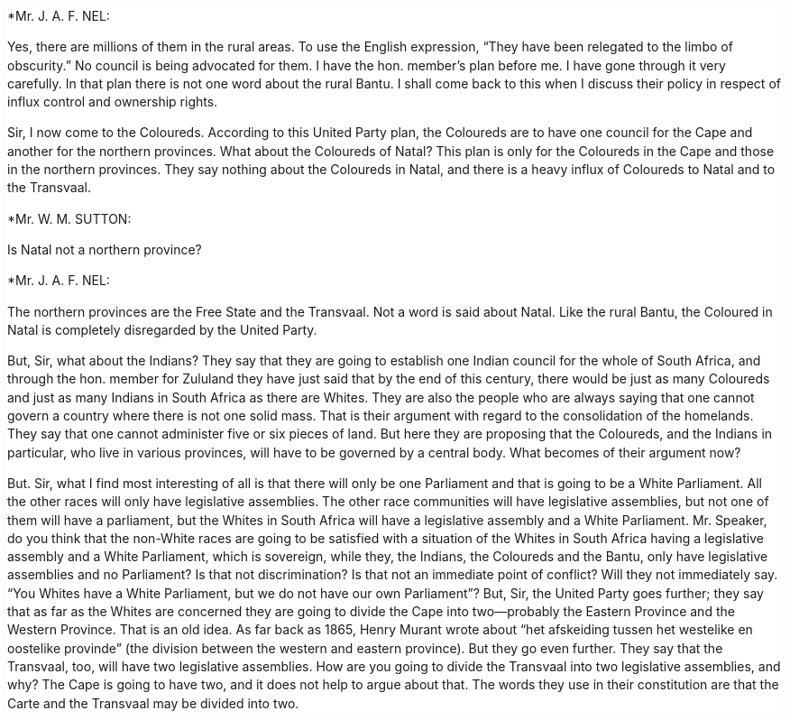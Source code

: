 <speech by="#nel">

<from>*Mr. <person refersTo="hansard_za">J. A. F. NEL</person>:</from>

<p>Yes, there are millions of them in the rural areas. To use the English expression, &#x201C;They have been relegated to the limbo of obscurity.&#x201D; No council is being advocated for them. I have the hon. member&#x2019;s plan before me. I have gone through it very carefully. In that plan there is not one word about the rural Bantu. I shall come back to this when I discuss their policy in respect of influx control and ownership rights.</p>

<p>Sir, I now come to the Coloureds. According to this United Party plan, the Coloureds are to have one council for the Cape and another for the northern provinces. What about the Coloureds of Natal&#x003F; This plan is only for the Coloureds in the Cape and those in the northern provinces. They say nothing about the Coloureds in Natal, and there is a heavy influx of Coloureds to Natal and to the Transvaal.</p>

</speech>

<speech by="#sutton">

<from>*Mr. <person refersTo="hansard_za">W. M. SUTTON</person>:</from>

<p>Is Natal not a northern province&#x003F;</p>

</speech>

<speech by="#nel">

<from>*Mr. <person refersTo="hansard_za">J. A. F. NEL</person>:</from>

<p>The northern provinces are the Free State and the Transvaal. Not a word is said about Natal. Like the rural Bantu, the Coloured in Natal is completely disregarded by the United Party.</p>

<p>But, Sir, what about the Indians&#x003F; They say that they are going to establish one Indian council for the whole of South Africa, and through the hon. member for Zululand they have just said that by the end of this century, there would be just as many Coloureds and just as many Indians in South Africa as there are Whites. They are also the people who are always saying that one cannot govern a country where there is not one solid mass. That is their argument with regard to the consolidation of the homelands. They say that one cannot administer five or six pieces of land. But here they are proposing that the Coloureds, and the Indians in particular, who live in various provinces, will have to be governed by a central body. What becomes of their argument now&#x003F;</p>

<p>But. Sir, what I find most interesting of all is that there will only be one Parliament and that is going to be a White Parliament. All the other races will only have legislative assemblies. The other race communities will have legislative assemblies, but not one of them will have a parliament, but the Whites in South Africa will have a legislative assembly and a White Parliament. Mr. Speaker, do you think that the non-White races are going to be satisfied with a situation of the Whites in South Africa having a legislative assembly and a White Parliament, which is sovereign, while they, the Indians, the Coloureds and the Bantu, only have legislative assemblies and no Parliament&#x003F; Is that not discrimination&#x003F; Is that not an immediate point of conflict&#x003F; Will they not immediately say. &#x201C;You Whites have a White Parliament, but we do not have our own Parliament&#x201D;&#x003F; But, Sir, the United Party goes further; they say that as far as the Whites are concerned they are going to divide the Cape into two&#x2014;probably the Eastern Province and the Western Province. That is an old idea. As far back as 1865, Henry Murant wrote about &#x201C;het afskeiding tussen het westelike en oostelike provinde&#x201D; (the division between the western and eastern province). But they go even further. They say that the Transvaal, too, will have two legislative assemblies. How are you going to divide the Transvaal into two legislative assemblies, and why&#x003F; The Cape is going to have two, and it does not help to argue about that. The words they use in their constitution are that the Carte and the Transvaal may be divided into two.</p>
